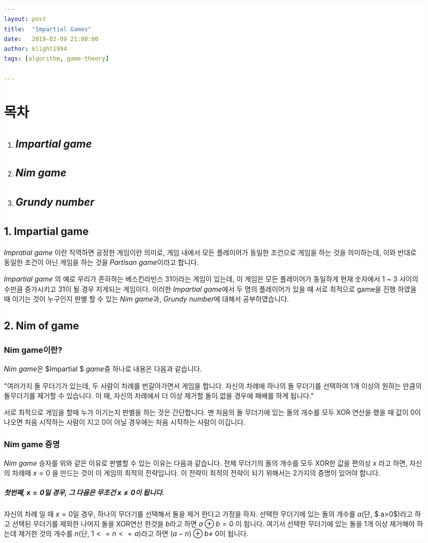 ```yaml
---
layout: post
title:  "Impartial Games"
date:   2019-02-09 21:00:00
author: klight1994
tags: [algorithm, game-theory]

---
```


# 목차

1. ## $Impartial$ $game$

2. ## $Nim$ $game$

3. ## $Grundy$ $number$



## 1. Impartial game

 $Impratial$ $game$ 이란 직역하면 공정한 게임이란 의미로, 게임 내에서 모든 플레이어가 동일한 조건으로 게임을 하는 것을 의미하는데, 이와 반대로 동일한 조건이 아닌 게임을 하는 것을 $Partisan$ $game$이라고 합니다. 

 $Impartial$ $game$ 의 예로 우리가 흔히하는 베스킨라빈스 31이라는 게임이 있는데, 이 게임은 모든 플레이어가 동일하게 현재 숫자에서 1 ~ 3 사이의 수만큼 증가시키고 31이 될 경우 지게되는  게임이다. 이러한 $Impartial$ $game$에서 두 명의 플레이어가 있을 때  서로 최적으로 game을 진행 하였을 때 이기는 것이 누구인지 판별 할 수 있는 $Nim$ $game$과, $Grundy$ $number$에 대해서 공부하였습니다.



## 2. Nim of game 

### Nim game이란?

 $Nim$ $game$은 $Impartial $ $game$중 하나로 내용은 다음과 같습니다. 

 "여러가지 돌 무더기가 있는데, 두 사람이 차례를 번갈아가면서 게임을 합니다. 자신의 차례에 하나의 돌 무더기를 선택하여 1개 이상의 원하는 만큼의 돌무더기를 제거할 수 있습니다. 이 때, 자신의 차례에서 더 이상 제거할 돌이 없을 경우에 패배를 하게 됩니다."

 서로 최적으로 게임을 할때 누가 이기는지 판별을 하는 것은 간단합니다.  맨 처음의 돌 무더기에 있는 돌의 개수를 모두 XOR 연산을 했을 때 값이 0이 나오면 처음 시작하는 사람이 지고 0이 아닐 경우에는 처음 시작하는 사람이 이깁니다.

### Nim game 증명

 $Nim$ $game$ 승자를 위와 같은 이유로 판별할 수 있는 이유는 다음과 같습니다.  전체 무더기의 돌의 개수를 모두 XOR한 값을 편의상 $x$ 라고 하면, 자신의 차례때 $x=0$ 을 만드는 것이 이 게임의 최적의 전략입니다. 이 전략이 최적의 전략이 되기 위해서는 2가지의 증명이 있어야 합니다.

#####  첫번째, $x=0$일 경우, 그 다음은 무조건 $x \ne 0$이 됩니다.

 자신의 차례 일 때 $x=0$일 경우, 하나의 무더기를 선택해서 돌을 제거 한다고 가정을 하자. 선택한 무더기에 있는 돌의 개수를 $a$(단, $ a>0$)라고 하고 선택된 무더기를 제외한 나머지 돌을 XOR연산 한것을 $b$라고 하면   $a \oplus b = 0$ 이 됩니다. 여기서 선택한 무더기에 있는 돌을 1개 이상 제거해야 하는데  제거한 것의 개수를 $n$(단, $1<=n<=a$)라고 하면 $(a-n) \oplus  b \ne$ 0이 됩니다.
